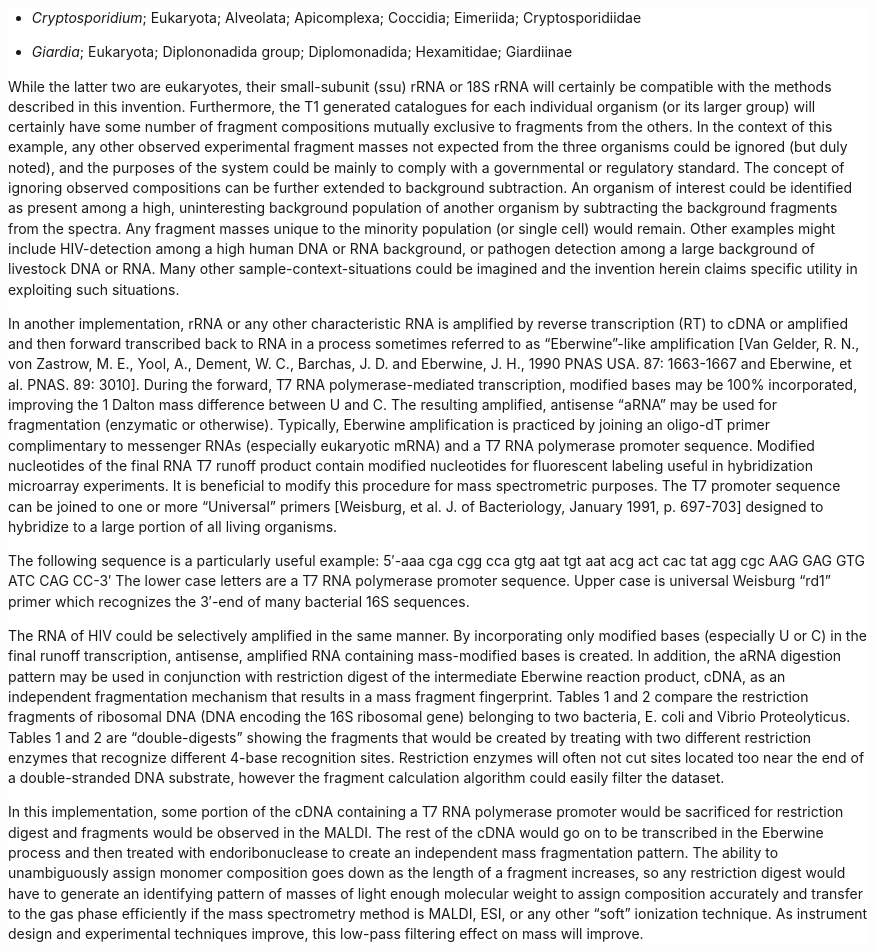 - *Cryptosporidium*; Eukaryota; Alveolata; Apicomplexa; Coccidia;
  Eimeriida; Cryptosporidiidae

- *Giardia*; Eukaryota; Diplononadida group; Diplomonadida; Hexamitidae;
  Giardiinae

While the latter two are eukaryotes, their small-subunit (ssu) rRNA or 18S rRNA will certainly be compatible with the methods described in this invention. Furthermore, the T1 generated catalogues for each individual organism (or its larger group) will certainly have some number of fragment compositions mutually exclusive to fragments from the others. In the context of this example, any other observed experimental fragment masses not expected from the three organisms could be ignored (but duly noted), and the purposes of the system could be mainly to comply with a governmental or regulatory standard. The concept of ignoring observed compositions can be further extended to background subtraction. An organism of interest could be identified as present among a high, uninteresting background population of another organism by subtracting the background fragments from the spectra. Any fragment masses unique to the minority population (or single cell) would remain. Other examples might include HIV-detection among a high human DNA or RNA background, or pathogen detection among a large background of livestock DNA or RNA. Many other sample-context-situations could be imagined and the invention herein claims specific utility in exploiting such situations.

In another implementation, rRNA or any other characteristic RNA is amplified by reverse transcription (RT) to cDNA or amplified and then forward transcribed back to RNA in a process sometimes referred to as “Eberwine”-like amplification [Van Gelder, R. N., von Zastrow, M. E., Yool, A., Dement, W. C., Barchas, J. D. and Eberwine, J. H., 1990 PNAS USA. 87: 1663-1667 and Eberwine, et al. PNAS. 89: 3010]. During the forward, T7 RNA polymerase-mediated transcription, modified bases may be 100% incorporated, improving the 1 Dalton mass difference between U and C. The resulting amplified, antisense “aRNA” may be used for fragmentation (enzymatic or otherwise). Typically, Eberwine amplification is practiced by joining an oligo-dT primer complimentary to messenger RNAs (especially eukaryotic mRNA) and a T7 RNA polymerase promoter sequence. Modified nucleotides of the final RNA T7 runoff product contain modified nucleotides for fluorescent labeling useful in hybridization microarray experiments. It is beneficial to modify this procedure for mass spectrometric purposes. The T7 promoter sequence can be joined to one or more “Universal” primers [Weisburg, et al. J. of Bacteriology, January 1991, p. 697-703] designed to hybridize to a large portion of all living organisms.

The following sequence is a particularly useful example: 5′-aaa cga cgg cca gtg aat tgt aat acg act cac tat agg cgc AAG GAG GTG ATC CAG CC-3′ The lower case letters are a T7 RNA polymerase promoter sequence. Upper case is universal Weisburg “rd1” primer which recognizes the 3′-end of many bacterial 16S sequences.

The RNA of HIV could be selectively amplified in the same manner. By incorporating only modified bases (especially U or C) in the final runoff transcription, antisense, amplified RNA containing mass-modified bases is created. In addition, the aRNA digestion pattern may be used in conjunction with restriction digest of the intermediate Eberwine reaction product, cDNA, as an independent fragmentation mechanism that results in a mass fragment fingerprint. Tables 1 and 2 compare the restriction fragments of ribosomal DNA (DNA encoding the 16S ribosomal gene) belonging to two bacteria, E. coli and Vibrio Proteolyticus. Tables 1 and 2 are “double-digests” showing the fragments that would be created by treating with two different restriction enzymes that recognize different 4-base recognition sites. Restriction enzymes will often not cut sites located too near the end of a double-stranded DNA substrate, however the fragment calculation algorithm could easily filter the dataset.

In this implementation, some portion of the cDNA containing a T7 RNA polymerase promoter would be sacrificed for restriction digest and fragments would be observed in the MALDI. The rest of the cDNA would go on to be transcribed in the Eberwine process and then treated with endoribonuclease to create an independent mass fragmentation pattern. The ability to unambiguously assign monomer composition goes down as the length of a fragment increases, so any restriction digest would have to generate an identifying pattern of masses of light enough molecular weight to assign composition accurately and transfer to the gas phase efficiently if the mass spectrometry method is MALDI, ESI, or any other “soft” ionization technique. As instrument design and experimental techniques improve, this low-pass filtering effect on mass will improve.
